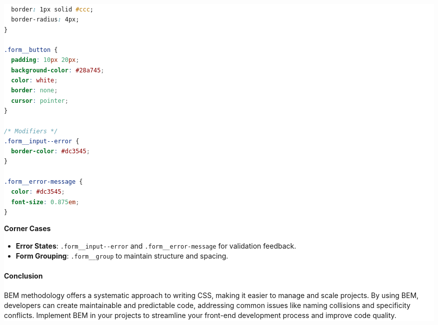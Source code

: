 ```css
  border: 1px solid #ccc;
  border-radius: 4px;
}

.form__button {
  padding: 10px 20px;
  background-color: #28a745;
  color: white;
  border: none;
  cursor: pointer;
}

/* Modifiers */
.form__input--error {
  border-color: #dc3545;
}

.form__error-message {
  color: #dc3545;
  font-size: 0.875em;
}
```

**Corner Cases**

- **Error States**: `.form__input--error` and `.form__error-message` for validation feedback.
- **Form Grouping**: `.form__group` to maintain structure and spacing.

#### Conclusion

BEM methodology offers a systematic approach to writing CSS, making it easier to manage and scale projects. By using BEM, developers can create maintainable and predictable code, addressing common issues like naming collisions and specificity conflicts. Implement BEM in your projects to streamline your front-end development process and improve code quality.

